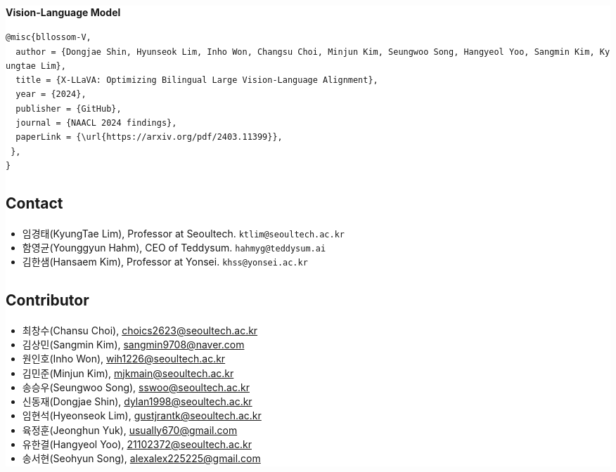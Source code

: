 **Vision-Language Model**
```text
@misc{bllossom-V,
  author = {Dongjae Shin, Hyunseok Lim, Inho Won, Changsu Choi, Minjun Kim, Seungwoo Song, Hangyeol Yoo, Sangmin Kim, Kyungtae Lim},
  title = {X-LLaVA: Optimizing Bilingual Large Vision-Language Alignment},
  year = {2024},
  publisher = {GitHub},
  journal = {NAACL 2024 findings},
  paperLink = {\url{https://arxiv.org/pdf/2403.11399}},
 },
}
```

## Contact
 - 임경태(KyungTae Lim), Professor at Seoultech. `ktlim@seoultech.ac.kr`
 - 함영균(Younggyun Hahm), CEO of Teddysum. `hahmyg@teddysum.ai`
 - 김한샘(Hansaem Kim), Professor at Yonsei. `khss@yonsei.ac.kr`

## Contributor
 - 최창수(Chansu Choi), choics2623@seoultech.ac.kr
 - 김상민(Sangmin Kim), sangmin9708@naver.com
 - 원인호(Inho Won), wih1226@seoultech.ac.kr
 - 김민준(Minjun Kim), mjkmain@seoultech.ac.kr 
 - 송승우(Seungwoo Song), sswoo@seoultech.ac.kr
 - 신동재(Dongjae Shin), dylan1998@seoultech.ac.kr
 - 임현석(Hyeonseok Lim), gustjrantk@seoultech.ac.kr
 - 육정훈(Jeonghun Yuk), usually670@gmail.com
 - 유한결(Hangyeol Yoo), 21102372@seoultech.ac.kr
 - 송서현(Seohyun Song), alexalex225225@gmail.com